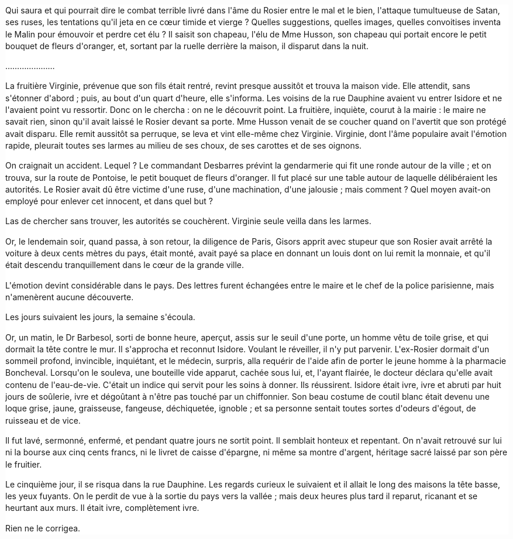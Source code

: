 Qui saura et qui pourrait dire le combat terrible livré dans l'âme du Rosier entre le mal et le bien, l'attaque tumultueuse de Satan, ses ruses, les tentations qu'il jeta en ce cœur timide et vierge ? Quelles suggestions, quelles images, quelles convoitises inventa le Malin pour émouvoir et perdre cet élu ? Il saisit son chapeau, l'élu de Mme Husson, son chapeau qui portait encore le petit bouquet de fleurs d'oranger, et, sortant par la ruelle derrière la maison, il disparut dans la nuit.

…………………

La fruitière Virginie, prévenue que son fils était rentré, revint presque aussitôt et trouva la maison vide. Elle attendit, sans s'étonner d'abord ; puis, au bout d'un quart d'heure, elle s'informa. Les voisins de la rue Dauphine avaient vu entrer Isidore et ne l'avaient point vu ressortir. Donc on le chercha : on ne le découvrit point. La fruitière, inquiète, courut à la mairie : le maire ne savait rien, sinon qu'il avait laissé le Rosier devant sa porte. Mme Husson venait de se coucher quand on l'avertit que son protégé avait disparu. Elle remit aussitôt sa perruque, se leva et vint elle-même chez Virginie. Virginie, dont l'âme populaire avait l'émotion rapide, pleurait toutes ses larmes au milieu de ses choux, de ses carottes et de ses oignons.

On craignait un accident. Lequel ? Le commandant Desbarres prévint la gendarmerie qui fit une ronde autour de la ville ; et on trouva, sur la route de Pontoise, le petit bouquet de fleurs d'oranger. Il fut placé sur une table autour de laquelle délibéraient les autorités. Le Rosier avait dû être victime d'une ruse, d'une machination, d'une jalousie ; mais comment ? Quel moyen avait-on employé pour enlever cet innocent, et dans quel but ?

Las de chercher sans trouver, les autorités se couchèrent. Virginie seule veilla dans les larmes.

Or, le lendemain soir, quand passa, à son retour, la diligence de Paris, Gisors apprit avec stupeur que son Rosier avait arrêté la voiture à deux cents mètres du pays, était monté, avait payé sa place en donnant un louis dont on lui remit la monnaie, et qu'il était descendu tranquillement dans le cœur de la grande ville.

L'émotion devint considérable dans le pays. Des lettres furent échangées entre le maire et le chef de la police parisienne, mais n'amenèrent aucune découverte.

Les jours suivaient les jours, la semaine s'écoula.

Or, un matin, le Dr Barbesol, sorti de bonne heure, aperçut, assis sur le seuil d'une porte, un homme vêtu de toile grise, et qui dormait la tête contre le mur. Il s'approcha et reconnut Isidore. Voulant le réveiller, il n'y put parvenir. L'ex-Rosier dormait d'un sommeil profond, invincible, inquiétant, et le médecin, surpris, alla requérir de l'aide afin de porter le jeune homme à la pharmacie Boncheval. Lorsqu'on le souleva, une bouteille vide apparut, cachée sous lui, et, l'ayant flairée, le docteur déclara qu'elle avait contenu de l'eau-de-vie. C'était un indice qui servit pour les soins à donner. Ils réussirent. Isidore était ivre, ivre et abruti par huit jours de soûlerie, ivre et dégoûtant à n'être pas touché par un chiffonnier. Son beau costume de coutil blanc était devenu une loque grise, jaune, graisseuse, fangeuse, déchiquetée, ignoble ; et sa personne sentait toutes sortes d'odeurs d'égout, de ruisseau et de vice.

Il fut lavé, sermonné, enfermé, et pendant quatre jours ne sortit point. Il semblait honteux et repentant. On n'avait retrouvé sur lui ni la bourse aux cinq cents francs, ni le livret de caisse d'épargne, ni même sa montre d'argent, héritage sacré laissé par son père le fruitier.

Le cinquième jour, il se risqua dans la rue Dauphine. Les regards curieux le suivaient et il allait le long des maisons la tête basse, les yeux fuyants. On le perdit de vue à la sortie du pays vers la vallée ; mais deux heures plus tard il reparut, ricanant et se heurtant aux murs. Il était ivre, complètement ivre.

Rien ne le corrigea.
